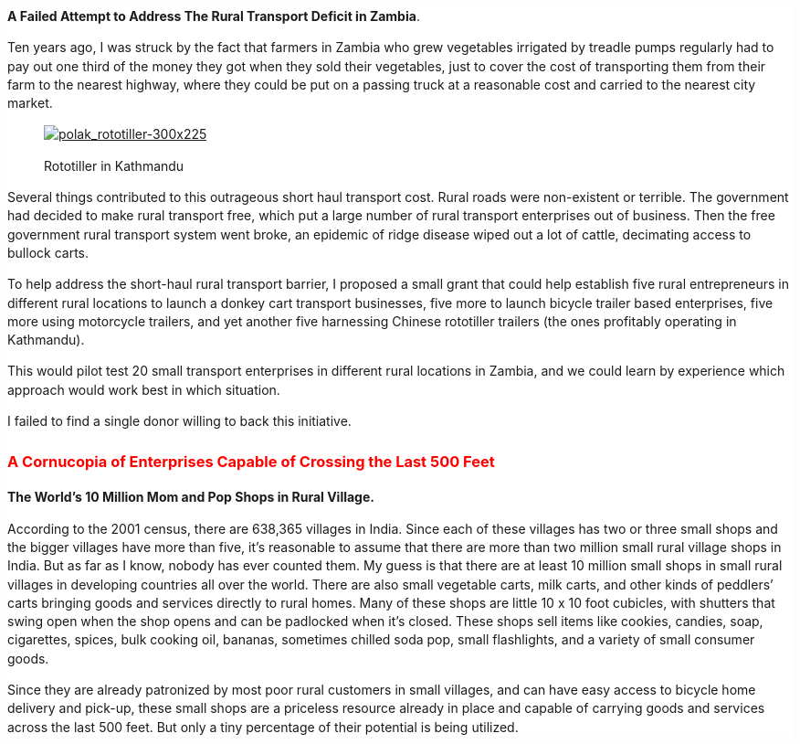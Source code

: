 **A Failed Attempt to Address The Rural Transport Deficit in Zambia**.

Ten years ago, I was struck by the fact that farmers in Zambia who grew vegetables irrigated by treadle pumps regularly had to pay out one third of the money they got when they sold their vegetables, just to cover the cost of transporting them from their farm to the nearest highway, where they could be put on a passing truck at a reasonable cost and carried to the nearest city market.

<figure aria-describedby="caption-attachment-1928" class="wp-caption alignright" id="attachment_1928" style="width: 300px">

[![](../../../../uploads/2013/01/polak_rototiller.jpg "polak_rototiller-300x225")](../../../../uploads/2013/01/polak_rototiller.jpg)<figcaption class="wp-caption-text" id="caption-attachment-1928">Rototiller in Kathmandu</figcaption></figure>

Several things contributed to this outrageous short haul transport cost. Rural roads were non-existent or terrible. The government had decided to make rural transport free, which put a large number of rural transport enterprises out of business. Then the free government rural transport system went broke, an epidemic of ridge disease wiped out a lot of cattle, decimating access to bullock carts.

To help address the short-haul rural transport barrier, I proposed a small grant that could help establish five rural entrepreneurs in different rural locations to launch a donkey cart transport businesses, five more to launch bicycle trailer based enterprises, five more using motorcycle trailers, and yet another five harnessing Chinese rototiller trailers (the ones profitably operating in Kathmandu).

This would pilot test 20 small transport enterprises in different rural locations in Zambia, and we could learn by experience which approach would work best in which situation.

I failed to find a single donor willing to back this initiative.

### <span style="color: #ff0000;">A Cornucopia of Enterprises Capable of Crossing the Last 500 Feet</span>

**The World’s 10 Million Mom and Pop Shops in Rural Village.**

According to the 2001 census, there are 638,365 villages in India. Since each of these villages has two or three small shops and the bigger villages have more than five, it’s reasonable to assume that there are more than two million small rural village shops in India. But as far as I know, nobody has ever counted them. My guess is that there are at least 10 million small shops in small rural villages in developing countries all over the world. There are also small vegetable carts, milk carts, and other kinds of peddlers’ carts bringing goods and services directly to rural homes. Many of these shops are little 10 x 10 foot cubicles, with shutters that swing open when the shop opens and can be padlocked when it’s closed. These shops sell items like cookies, candies, soap, cigarettes, spices, bulk cooking oil, bananas, sometimes chilled soda pop, small flashlights, and a variety of small consumer goods.

Since they are already patronized by most poor rural customers in small villages, and can have easy access to bicycle home delivery and pick-up, these small shops are a priceless resource already in place and capable of carrying goods and services across the last 500 feet. But only a tiny percentage of their potential is being utilized.

<figure aria-describedby="caption-attachment-1929" class="wp-caption aligncenter" id="attachment_1929" style="width: 720px">
